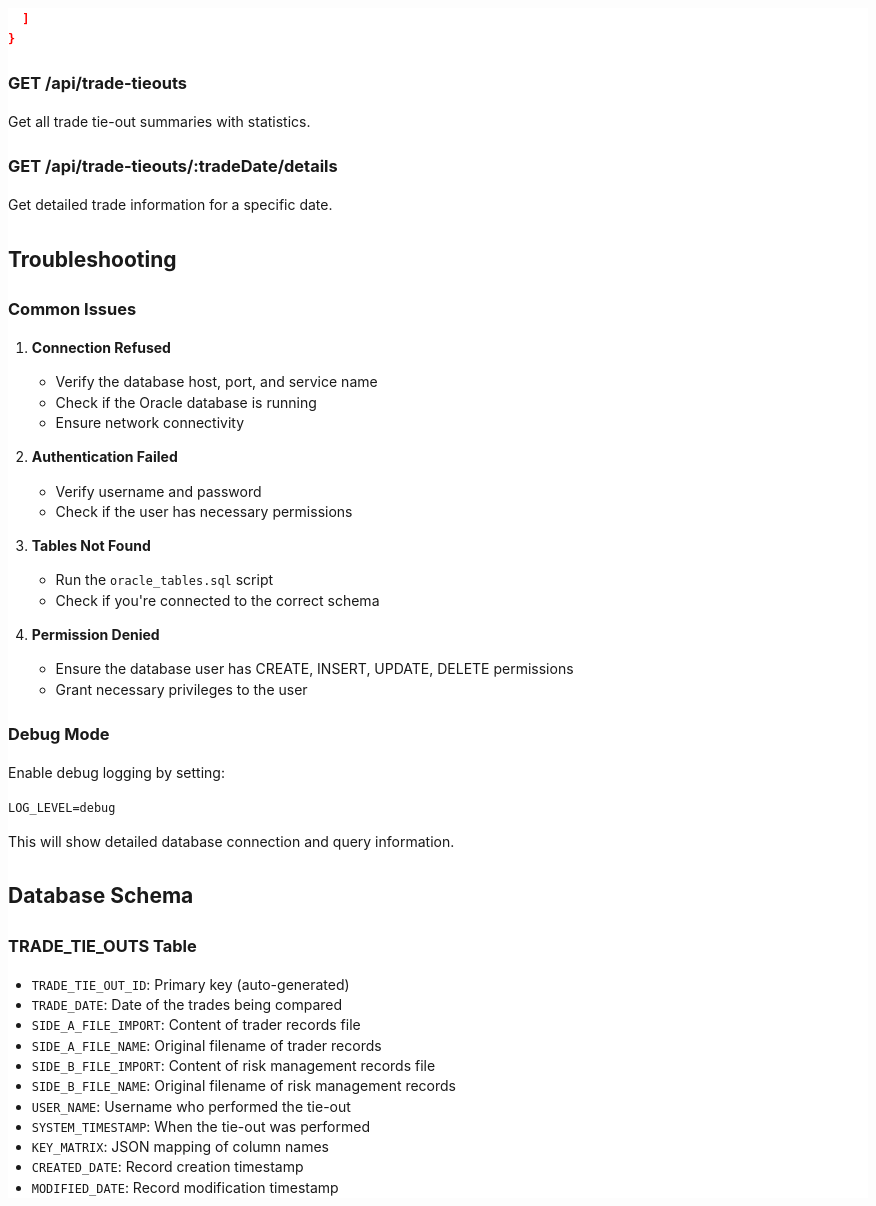 ```json
  ]
}
```

### GET /api/trade-tieouts
Get all trade tie-out summaries with statistics.

### GET /api/trade-tieouts/:tradeDate/details
Get detailed trade information for a specific date.

## Troubleshooting

### Common Issues

1. **Connection Refused**
   - Verify the database host, port, and service name
   - Check if the Oracle database is running
   - Ensure network connectivity

2. **Authentication Failed**
   - Verify username and password
   - Check if the user has necessary permissions

3. **Tables Not Found**
   - Run the `oracle_tables.sql` script
   - Check if you're connected to the correct schema

4. **Permission Denied**
   - Ensure the database user has CREATE, INSERT, UPDATE, DELETE permissions
   - Grant necessary privileges to the user

### Debug Mode

Enable debug logging by setting:

```env
LOG_LEVEL=debug
```

This will show detailed database connection and query information.

## Database Schema

### TRADE_TIE_OUTS Table
- `TRADE_TIE_OUT_ID`: Primary key (auto-generated)
- `TRADE_DATE`: Date of the trades being compared
- `SIDE_A_FILE_IMPORT`: Content of trader records file
- `SIDE_A_FILE_NAME`: Original filename of trader records
- `SIDE_B_FILE_IMPORT`: Content of risk management records file
- `SIDE_B_FILE_NAME`: Original filename of risk management records
- `USER_NAME`: Username who performed the tie-out
- `SYSTEM_TIMESTAMP`: When the tie-out was performed
- `KEY_MATRIX`: JSON mapping of column names
- `CREATED_DATE`: Record creation timestamp
- `MODIFIED_DATE`: Record modification timestamp
